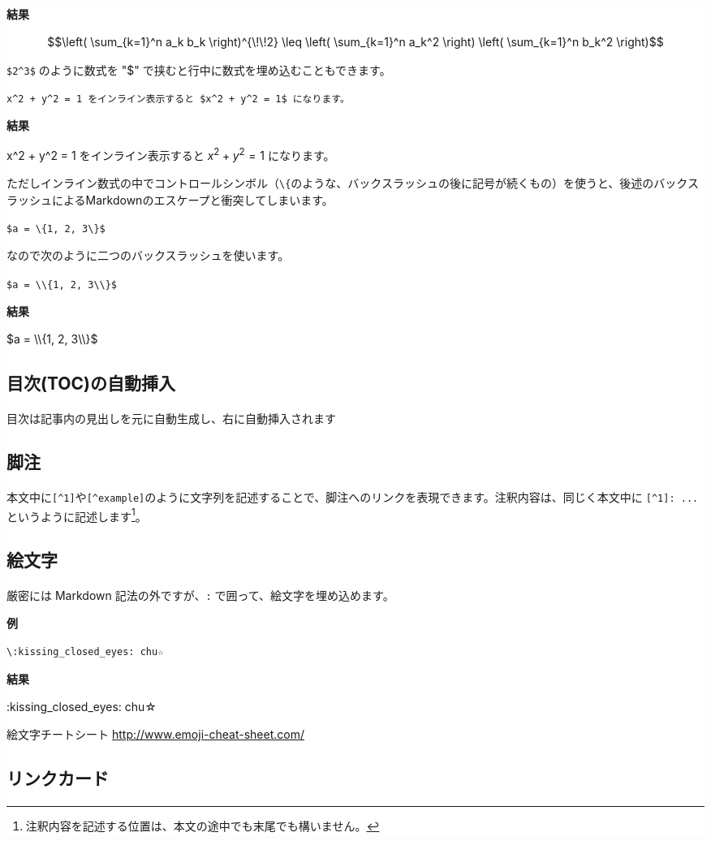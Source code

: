 **結果**

```math
\left( \sum_{k=1}^n a_k b_k \right)^{\!\!2} \leq
\left( \sum_{k=1}^n a_k^2 \right) \left( \sum_{k=1}^n b_k^2 \right)
```

`$2^3$` のように数式を "$" で挟むと行中に数式を埋め込むこともできます。

```markdown:書き方
x^2 + y^2 = 1 をインライン表示すると $x^2 + y^2 = 1$ になります。
```

**結果**

x^2 + y^2 = 1 をインライン表示すると $x^2 + y^2 = 1$ になります。


ただしインライン数式の中でコントロールシンボル（`\{`のような、バックスラッシュの後に記号が続くもの）を使うと、後述のバックスラッシュによるMarkdownのエスケープと衝突してしまいます。

```markdown:Markdownのエスケープと衝突してしまう書き方
$a = \{1, 2, 3\}$
```

なので次のように二つのバックスラッシュを使います。

```markdown:書き方
$a = \\{1, 2, 3\\}$
```

**結果**

$a = \\{1, 2, 3\\}$

## 目次(TOC)の自動挿入

目次は記事内の見出しを元に自動生成し、右に自動挿入されます

## 脚注
本文中に`[^1]`や`[^example]`のように文字列を記述することで、脚注へのリンクを表現できます。注釈内容は、同じく本文中に `[^1]: ...` というように記述します[^1]。

[^1]: 注釈内容を記述する位置は、本文の途中でも末尾でも構いません。

## 絵文字
厳密には Markdown 記法の外ですが、`:` で囲って、絵文字を埋め込めます。

**例**

```markdown:書き方
\:kissing_closed_eyes: chu☆
```
**結果**

\:kissing_closed_eyes: chu☆


絵文字チートシート
http://www.emoji-cheat-sheet.com/

## リンクカード


[link-1]: http://qiita.com/
[link-1]: http://qiita.com/